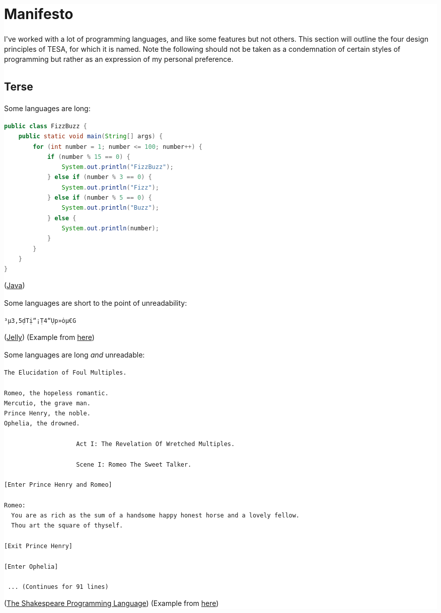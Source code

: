# Manifesto

I've worked with a lot of programming languages, and like some features but not others. This section will outline the four design principles of TESA, for which it is named. Note the following should not be taken as a condemnation of certain styles of programming but rather as an expression of my personal preference.

## Terse

Some languages are long:
```java
public class FizzBuzz {
    public static void main(String[] args) {
        for (int number = 1; number <= 100; number++) {
            if (number % 15 == 0) {
                System.out.println("FizzBuzz");
            } else if (number % 3 == 0) {
                System.out.println("Fizz");
            } else if (number % 5 == 0) {
                System.out.println("Buzz");
            } else {
                System.out.println(number);
            }
        }
    }
}
```
([Java](https://www.oracle.com/java/))

Some languages are short to the point of unreadability:
```jelly
³µ3,5ḍTị“¡Ṭ4“Ụp»ȯµ€G
```
([Jelly](https://github.com/DennisMitchell/jellylanguage)) (Example from [here](https://codegolf.stackexchange.com/a/70216))

Some languages are long *and* unreadable:
```shakespearelang
The Elucidation of Foul Multiples.

Romeo, the hopeless romantic.
Mercutio, the grave man.
Prince Henry, the noble.
Ophelia, the drowned.

                    Act I: The Revelation Of Wretched Multiples.

                    Scene I: Romeo The Sweet Talker.

[Enter Prince Henry and Romeo]

Romeo: 
  You are as rich as the sum of a handsome happy honest horse and a lovely fellow. 
  Thou art the square of thyself.

[Exit Prince Henry]

[Enter Ophelia]

 ... (Continues for 91 lines)
```
([The Shakespeare Programming Language](http://shakespearelang.sourceforge.net/)) (Example from [here](https://github.com/HenryDangPRG/FizzBuzzShakespeare))
